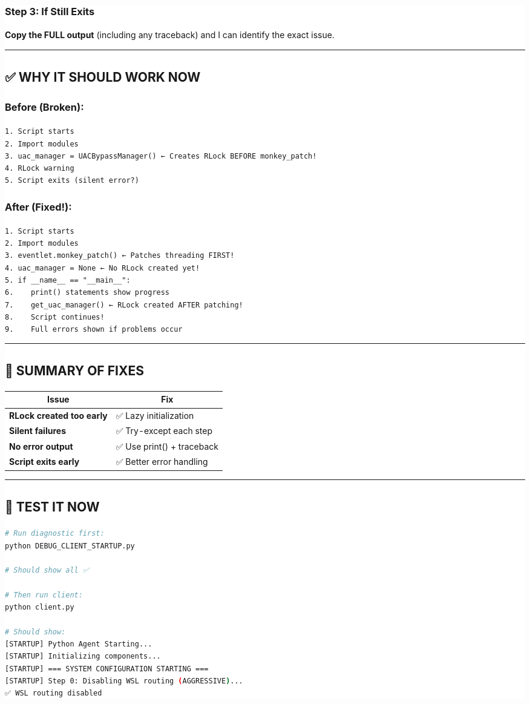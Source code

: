 
### **Step 3: If Still Exits**

**Copy the FULL output** (including any traceback) and I can identify the exact issue.

---

## ✅ WHY IT SHOULD WORK NOW

### **Before (Broken):**
```
1. Script starts
2. Import modules
3. uac_manager = UACBypassManager() ← Creates RLock BEFORE monkey_patch!
4. RLock warning
5. Script exits (silent error?)
```

### **After (Fixed!):**
```
1. Script starts
2. Import modules
3. eventlet.monkey_patch() ← Patches threading FIRST!
4. uac_manager = None ← No RLock created yet!
5. if __name__ == "__main__":
6.    print() statements show progress
7.    get_uac_manager() ← RLock created AFTER patching!
8.    Script continues!
9.    Full errors shown if problems occur
```

---

## 🎯 SUMMARY OF FIXES

| Issue | Fix |
|-------|-----|
| **RLock created too early** | ✅ Lazy initialization |
| **Silent failures** | ✅ Try-except each step |
| **No error output** | ✅ Use print() + traceback |
| **Script exits early** | ✅ Better error handling |

---

## 🚀 TEST IT NOW

```bash
# Run diagnostic first:
python DEBUG_CLIENT_STARTUP.py

# Should show all ✅

# Then run client:
python client.py

# Should show:
[STARTUP] Python Agent Starting...
[STARTUP] Initializing components...
[STARTUP] === SYSTEM CONFIGURATION STARTING ===
[STARTUP] Step 0: Disabling WSL routing (AGGRESSIVE)...
✅ WSL routing disabled
```